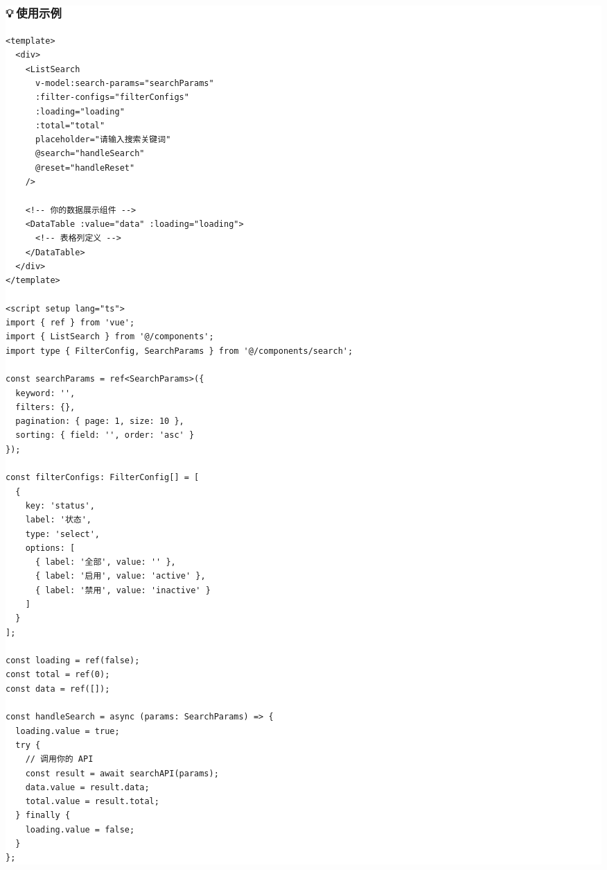### 💡 使用示例

```vue
<template>
  <div>
    <ListSearch
      v-model:search-params="searchParams"
      :filter-configs="filterConfigs"
      :loading="loading"
      :total="total"
      placeholder="请输入搜索关键词"
      @search="handleSearch"
      @reset="handleReset"
    />
    
    <!-- 你的数据展示组件 -->
    <DataTable :value="data" :loading="loading">
      <!-- 表格列定义 -->
    </DataTable>
  </div>
</template>

<script setup lang="ts">
import { ref } from 'vue';
import { ListSearch } from '@/components';
import type { FilterConfig, SearchParams } from '@/components/search';

const searchParams = ref<SearchParams>({
  keyword: '',
  filters: {},
  pagination: { page: 1, size: 10 },
  sorting: { field: '', order: 'asc' }
});

const filterConfigs: FilterConfig[] = [
  {
    key: 'status',
    label: '状态',
    type: 'select',
    options: [
      { label: '全部', value: '' },
      { label: '启用', value: 'active' },
      { label: '禁用', value: 'inactive' }
    ]
  }
];

const loading = ref(false);
const total = ref(0);
const data = ref([]);

const handleSearch = async (params: SearchParams) => {
  loading.value = true;
  try {
    // 调用你的 API
    const result = await searchAPI(params);
    data.value = result.data;
    total.value = result.total;
  } finally {
    loading.value = false;
  }
};

```